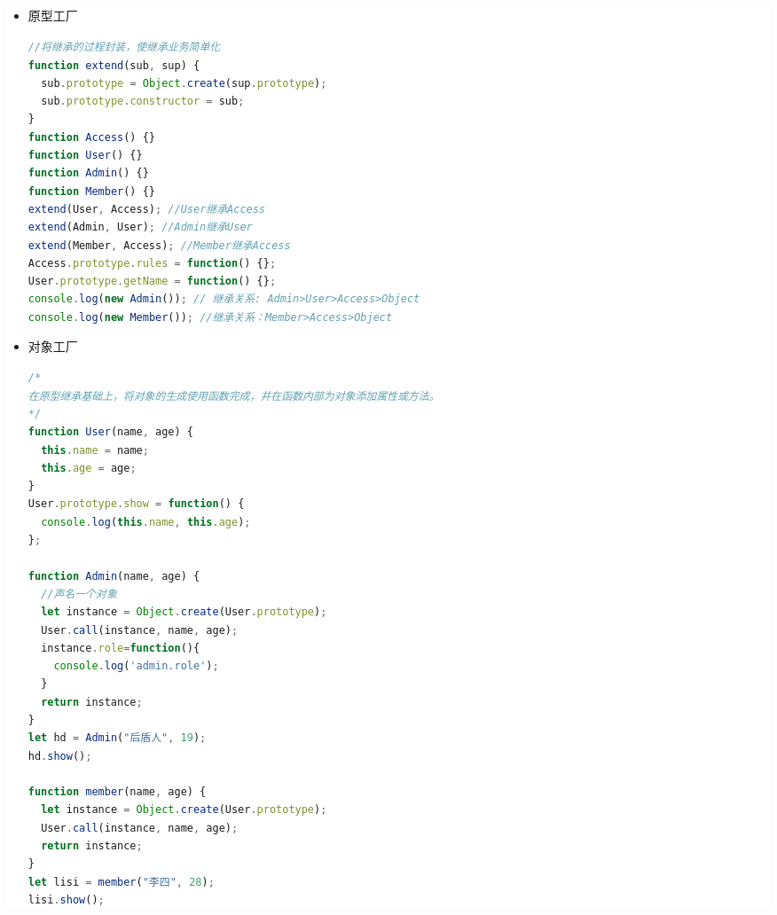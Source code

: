  

- 原型工厂

  ```javascript
  //将继承的过程封装，使继承业务简单化
  function extend(sub, sup) {
    sub.prototype = Object.create(sup.prototype);
    sub.prototype.constructor = sub;
  }
  function Access() {}
  function User() {}
  function Admin() {}
  function Member() {}
  extend(User, Access); //User继承Access
  extend(Admin, User); //Admin继承User
  extend(Member, Access); //Member继承Access
  Access.prototype.rules = function() {};
  User.prototype.getName = function() {};
  console.log(new Admin()); // 继承关系: Admin>User>Access>Object
  console.log(new Member()); //继承关系：Member>Access>Object
  ```

- 对象工厂

  ```javascript
  /*
  在原型继承基础上，将对象的生成使用函数完成，并在函数内部为对象添加属性或方法。
  */
  function User(name, age) {
    this.name = name;
    this.age = age;
  }
  User.prototype.show = function() {
    console.log(this.name, this.age);
  };
  
  function Admin(name, age) {
    //声名一个对象
    let instance = Object.create(User.prototype);
    User.call(instance, name, age);
    instance.role=function(){
      console.log('admin.role');
    }
    return instance;
  }
  let hd = Admin("后盾人", 19);
  hd.show();
  
  function member(name, age) {
    let instance = Object.create(User.prototype);
    User.call(instance, name, age);
    return instance;
  }
  let lisi = member("李四", 28);
  lisi.show();
  ```
